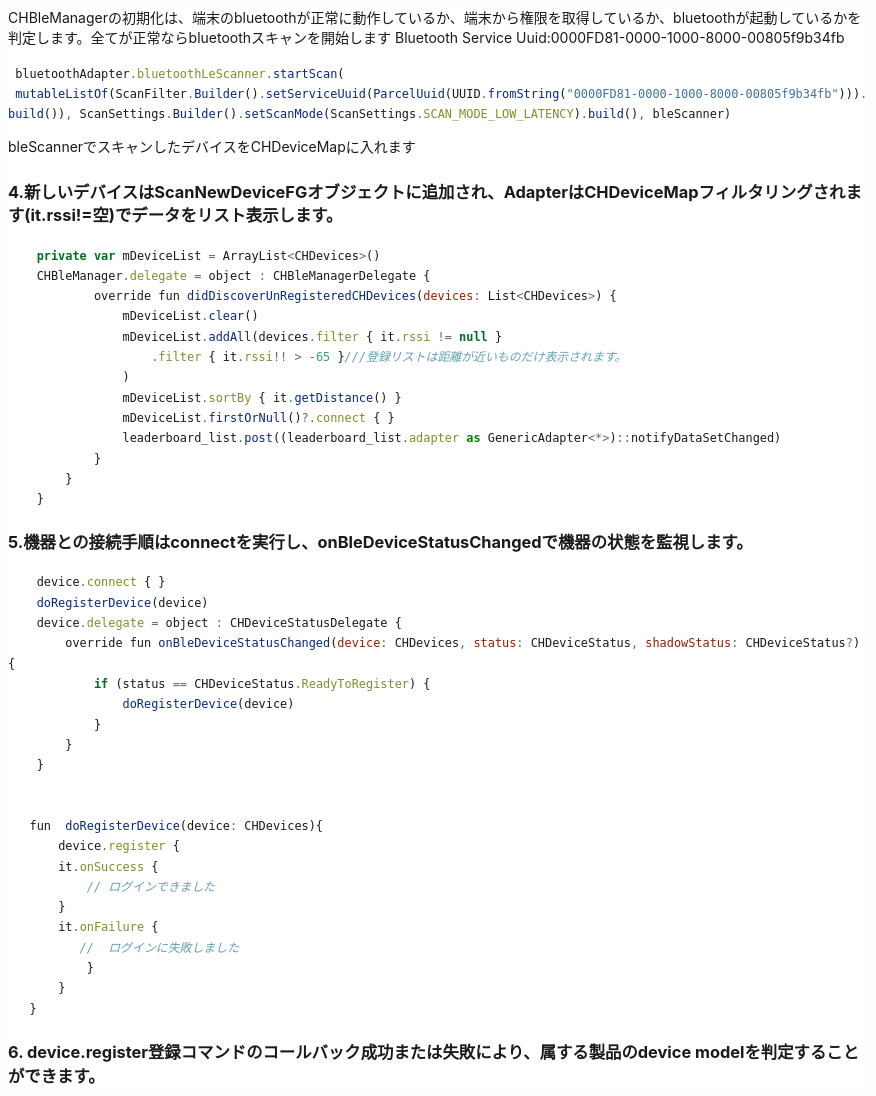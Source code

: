 ```jsx {5} | pure
```
CHBleManagerの初期化は、端末のbluetoothが正常に動作しているか、端末から権限を取得しているか、bluetoothが起動しているかを判定します。全てが正常ならbluetoothスキャンを開始します
Bluetooth Service Uuid:0000FD81-0000-1000-8000-00805f9b34fb

```jsx {5} | pure
 bluetoothAdapter.bluetoothLeScanner.startScan(
 mutableListOf(ScanFilter.Builder().setServiceUuid(ParcelUuid(UUID.fromString("0000FD81-0000-1000-8000-00805f9b34fb"))).build()), ScanSettings.Builder().setScanMode(ScanSettings.SCAN_MODE_LOW_LATENCY).build(), bleScanner)
```
bleScannerでスキャンしたデバイスをCHDeviceMapに入れます

### 4.新しいデバイスはScanNewDeviceFGオブジェクトに追加され、AdapterはCHDeviceMapフィルタリングされます(it.rssi!=空)でデータをリスト表示します。

```jsx {5} | pure
    private var mDeviceList = ArrayList<CHDevices>()
    CHBleManager.delegate = object : CHBleManagerDelegate {
            override fun didDiscoverUnRegisteredCHDevices(devices: List<CHDevices>) {
                mDeviceList.clear()
                mDeviceList.addAll(devices.filter { it.rssi != null }
                    .filter { it.rssi!! > -65 }///登録リストは距離が近いものだけ表示されます。
                )
                mDeviceList.sortBy { it.getDistance() }
                mDeviceList.firstOrNull()?.connect { }
                leaderboard_list.post((leaderboard_list.adapter as GenericAdapter<*>)::notifyDataSetChanged)
            }
        }
    }
```
### 5.機器との接続手順はconnectを実行し、onBleDeviceStatusChangedで機器の状態を監視します。

```jsx {5} | pure
    device.connect { }
    doRegisterDevice(device)
    device.delegate = object : CHDeviceStatusDelegate {
        override fun onBleDeviceStatusChanged(device: CHDevices, status: CHDeviceStatus, shadowStatus: CHDeviceStatus?) {
            if (status == CHDeviceStatus.ReadyToRegister) {
                doRegisterDevice(device)
            }
        }
    }
            
           
   fun  doRegisterDevice(device: CHDevices){
       device.register {
       it.onSuccess {
           // ログインできました
       }
       it.onFailure {
          //  ログインに失敗しました
           }
       }
   }
```
### 6. device.register登録コマンドのコールバック成功または失敗により、属する製品のdevice modelを判定することができます。
